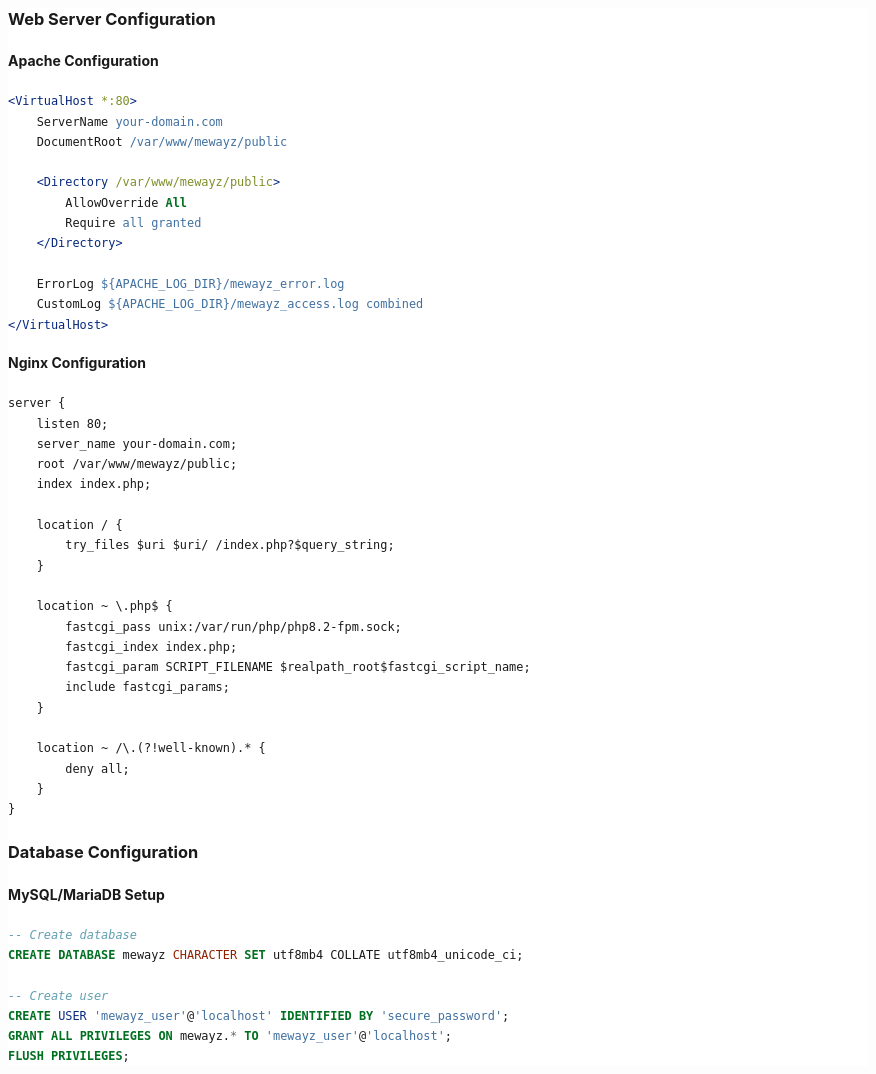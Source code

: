 ### Web Server Configuration

#### Apache Configuration
```apache
<VirtualHost *:80>
    ServerName your-domain.com
    DocumentRoot /var/www/mewayz/public
    
    <Directory /var/www/mewayz/public>
        AllowOverride All
        Require all granted
    </Directory>
    
    ErrorLog ${APACHE_LOG_DIR}/mewayz_error.log
    CustomLog ${APACHE_LOG_DIR}/mewayz_access.log combined
</VirtualHost>
```

#### Nginx Configuration
```nginx
server {
    listen 80;
    server_name your-domain.com;
    root /var/www/mewayz/public;
    index index.php;

    location / {
        try_files $uri $uri/ /index.php?$query_string;
    }

    location ~ \.php$ {
        fastcgi_pass unix:/var/run/php/php8.2-fpm.sock;
        fastcgi_index index.php;
        fastcgi_param SCRIPT_FILENAME $realpath_root$fastcgi_script_name;
        include fastcgi_params;
    }

    location ~ /\.(?!well-known).* {
        deny all;
    }
}
```

### Database Configuration

#### MySQL/MariaDB Setup
```sql
-- Create database
CREATE DATABASE mewayz CHARACTER SET utf8mb4 COLLATE utf8mb4_unicode_ci;

-- Create user
CREATE USER 'mewayz_user'@'localhost' IDENTIFIED BY 'secure_password';
GRANT ALL PRIVILEGES ON mewayz.* TO 'mewayz_user'@'localhost';
FLUSH PRIVILEGES;
```
